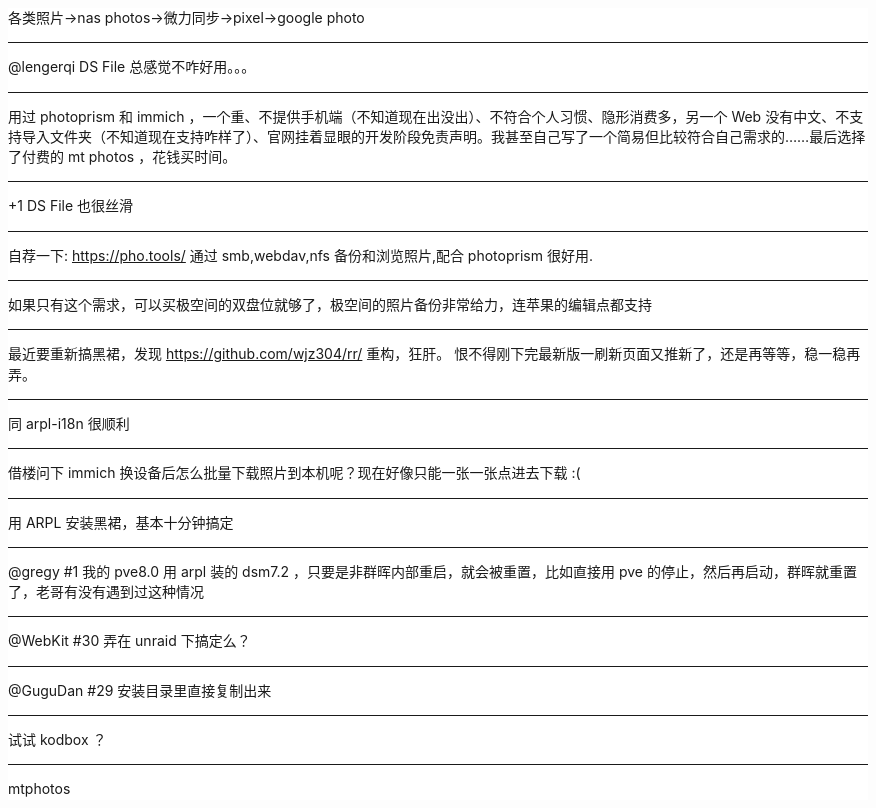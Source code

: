各类照片→nas photos→微力同步→pixel→google photo

---------------------------------------------------

@lengerqi DS File 总感觉不咋好用。。。

---------------------------------------------------

用过 photoprism 和 immich ，一个重、不提供手机端（不知道现在出没出）、不符合个人习惯、隐形消费多，另一个 Web 没有中文、不支持导入文件夹（不知道现在支持咋样了）、官网挂着显眼的开发阶段免责声明。我甚至自己写了一个简易但比较符合自己需求的……最后选择了付费的 mt photos ，花钱买时间。

---------------------------------------------------

+1 DS File   也很丝滑

---------------------------------------------------

自荐一下: https://pho.tools/
通过 smb,webdav,nfs 备份和浏览照片,配合 photoprism 很好用.

---------------------------------------------------

如果只有这个需求，可以买极空间的双盘位就够了，极空间的照片备份非常给力，连苹果的编辑点都支持

---------------------------------------------------

最近要重新搞黑裙，发现 https://github.com/wjz304/rr/ 重构，狂肝。
恨不得刚下完最新版一刷新页面又推新了，还是再等等，稳一稳再弄。

---------------------------------------------------

同 arpl-i18n 很顺利

---------------------------------------------------

借楼问下 immich 换设备后怎么批量下载照片到本机呢？现在好像只能一张一张点进去下载 :(

---------------------------------------------------

用 ARPL 安装黑裙，基本十分钟搞定

---------------------------------------------------

@gregy #1 我的 pve8.0 用 arpl 装的 dsm7.2 ，只要是非群晖内部重启，就会被重置，比如直接用 pve 的停止，然后再启动，群晖就重置了，老哥有没有遇到过这种情况

---------------------------------------------------

@WebKit #30 弄在 unraid 下搞定么？

---------------------------------------------------

@GuguDan #29 安装目录里直接复制出来

---------------------------------------------------

试试 kodbox ？

---------------------------------------------------

mtphotos
